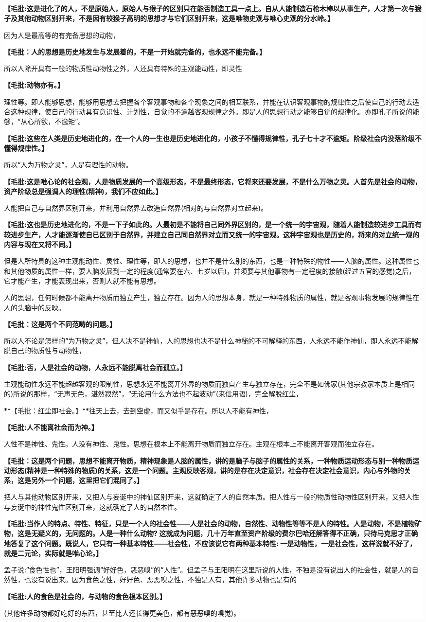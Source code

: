 **【毛批:这是进化了的人，不是原始人，原始人与猴子的区别只在能否制造工具一点上。自从人能制造石枪木棒以从事生产，人才第一次与猴子及其他动物区别开来，不是因有较猴子高明的思想才与它们区别开来，这是唯物史观与唯心史观的分水岭。】**

因为人是最高等的有完备思想的动物，

**【毛批：人的思想是历史地发生与发展着的，不是一开始就完备的，也永远不能完备。】**

所以人除开具有一般的物质性动物性之外，人还具有特殊的主观能动性，即灵性

**【毛批:动物亦有。】**

理性等。即人能够思想，能够用思想去把握各个客观事物和各个现象之间的相互联系，并能在认识客观事物的规律性之后使自己的行动去适合这种规律，使自己的行动具有意识性、计划性，自觉的不逾越客观规律之外。即是人的思想行动之能够自觉的规律化。亦即孔子所说的能够，“从心所欲，不逾矩”。

**【毛批:这些在人类是历史地进化的，在一个人的一生也是历史地进化的，小孩子不懂得规律性，孔子七十才不逾矩。阶级社会内没落阶级不懂得规律性。】**


所以“人为万物之灵”，人是有理性的动物。

**【毛批:这是唯心论的社会观，人是物质发展的一个高级形态，不是最终形态，它将来还要发展，不是什么万物之灵。人首先是社会的动物，资产阶级总是强调人的理性(精神)，我们不应如此。】**

人能把自己与自然界区别开来，并利用自然界去改造自然界(相对的与自然界对立起来)。

**【毛批:这也是历史地进化的，不是一下子如此的。人最初是不能将自己同外界区别的，是一个统一的宇宙观，随着人能制造较进步工具而有较进步生产，人才能逐渐使自已区别于自然界，并建立自己同自然界对立而又统一的宇宙观。这种宇宙观也是历史的，将来的对立统一观的内容与现在又将不同。】**

但是人所特具的这种主观能动性、灵性、理性等，即人的思想，也并不是什么别的东西，也是一种特殊的物性——人脑的属性。这种属性也和其他物质的属性一样，要人脑发展到一定的程度(通常要在六、七岁以后)，并须要与其他事物有一定程度的接触(经过五官的感觉)之后，它才能产生，才能表现出来，否则人就不能有思想。

人的思想，任何时候都不能离开物质而独立产生，独立存在。因为人的思想本身，就是一种特殊物质的属性，就是客观事物发展的规律性在人的头脑中的反映。

**【毛批：这是两个不同范畴的问题。】**

所以人不论是怎样的“为万物之灵”，但人决不是神仙，人的思想也决不是什么神秘的不可解释的东西，人永远不能作神仙，即人永远不能解脱自己的物质性与动物性，

**【毛批:否，人是社会的动物，人永远不能脱离社会而孤立。】**

主观能动性永远不能超越客观的限制性，思想永远不能离开外界的物质而独自产生与独立存在，完全不是如佛家(其他宗教家本质上是相同的)所说的那样，“无声无色，湛然寂然”，“无论用什么方法也不起波动”(来信用语)，完全解脱红尘，

**【毛批：红尘即社会。】**往天上去，去到空虚，而又似乎是存在。所以人不能有神性，

**【毛批:人不能离社会而为神。】**

人性不是神性、鬼性。人没有神性、鬼性。思想在根本上不能离开物质而独立存在。主观在根本上不能离开客观而独立存在。

**【毛批：这是两个问题，思想不能离开物质，精神现象是人脑的属性，讲的是脑子与脑子的属性的关系，一种物质运动形态与别一种物质运动形态(精神是一种特殊的物质)的关系，这是一个问题。主观反映客观，讲的是存在决定意识，社会存在决定社会意识，内心与外物的关系，这是另外一个问题，这里把它们混同了。】**

把人与其他动物区别开来，又把人与妄诞中的神仙区别开来，这就确定了人的自然本质。把人性与一般的物质性动物性区别开来，又把人性与妄诞中的神性鬼性区别开来，这就确定了人的自然本性。

**【毛批:当作人的特点、特性、特征，只是一个人的社会性——人是社会的动物，自然性、动物性等等不是人的特性。人是动物，不是植物矿物，这是无疑义的，无问题的。人是一种什么动物? 这就成为问题，几十万年直至资产阶级的费尔巴哈还解答得不正确，只待马克思才正确地答复了这个问题。既说人，它只有一种基本特性——社会性，不应该说它有两种基本特性: 一是动物性，一是社会性，这样说就不好了，就是二元论，实际就是唯心论。】**



孟子说:“食色性也”，王阳明强调“好好色，恶恶嗅”的“人性”。但孟子与王阳明在这里所说的人性，不独是没有说出人的社会性，就是人的自然性，也没有说出来。因为食色之性，好好色、恶恶嗅之性，不独是人有，其他许多动物也是有的

**【毛批:人的食色是社会的，与动物的食色根本区别。】**

(其他许多动物都好吃好的东西，甚至比人还长得更美色，都有恶恶嗅的嗅觉)。
